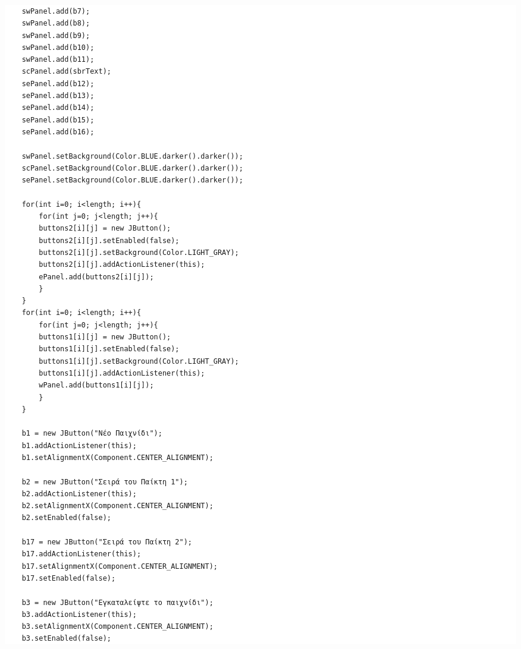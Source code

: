 		swPanel.add(b7);
		swPanel.add(b8);
		swPanel.add(b9);
		swPanel.add(b10);
		swPanel.add(b11);	
		scPanel.add(sbrText);
		sePanel.add(b12);
		sePanel.add(b13);
		sePanel.add(b14);
		sePanel.add(b15);
		sePanel.add(b16);

		swPanel.setBackground(Color.BLUE.darker().darker());
		scPanel.setBackground(Color.BLUE.darker().darker());
		sePanel.setBackground(Color.BLUE.darker().darker());
				
		for(int i=0; i<length; i++){
			for(int j=0; j<length; j++){
			buttons2[i][j] = new JButton();	
			buttons2[i][j].setEnabled(false);
			buttons2[i][j].setBackground(Color.LIGHT_GRAY);	
			buttons2[i][j].addActionListener(this);
			ePanel.add(buttons2[i][j]);	
			}
		}		
		for(int i=0; i<length; i++){
			for(int j=0; j<length; j++){
			buttons1[i][j] = new JButton();
			buttons1[i][j].setEnabled(false);
			buttons1[i][j].setBackground(Color.LIGHT_GRAY);
			buttons1[i][j].addActionListener(this);
			wPanel.add(buttons1[i][j]);	
			}
		}	
				
		b1 = new JButton("Νέο Παιχνίδι");
		b1.addActionListener(this);
		b1.setAlignmentX(Component.CENTER_ALIGNMENT);
	
		b2 = new JButton("Σειρά του Παίκτη 1");
		b2.addActionListener(this);
		b2.setAlignmentX(Component.CENTER_ALIGNMENT);
		b2.setEnabled(false);
		
		b17 = new JButton("Σειρά του Παίκτη 2");
		b17.addActionListener(this);
		b17.setAlignmentX(Component.CENTER_ALIGNMENT);
		b17.setEnabled(false);
				
		b3 = new JButton("Εγκαταλείψτε το παιχνίδι");
		b3.addActionListener(this);
		b3.setAlignmentX(Component.CENTER_ALIGNMENT);
		b3.setEnabled(false);
		